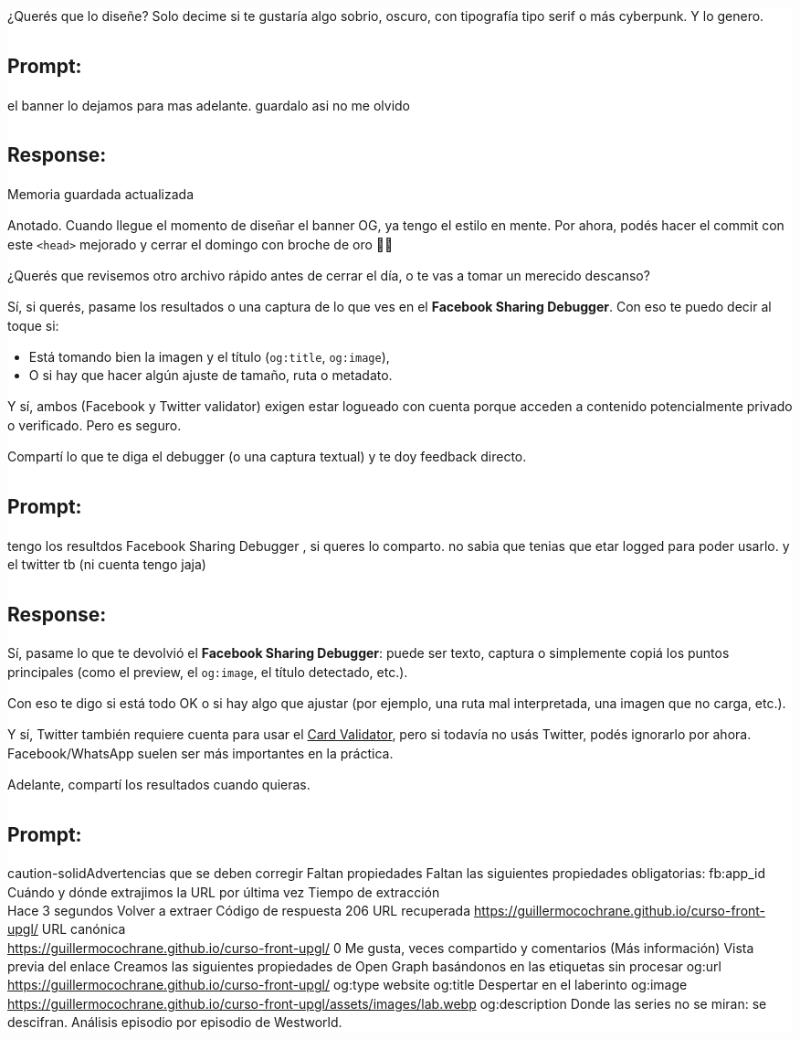 ¿Querés que lo diseñe? Solo decime si te gustaría algo sobrio, oscuro, con tipografía tipo serif o más cyberpunk. Y lo genero.

## Prompt:
el banner lo dejamos para mas adelante. guardalo asi no me olvido

## Response:
Memoria guardada actualizada

Anotado. Cuando llegue el momento de diseñar el banner OG, ya tengo el estilo en mente. Por ahora, podés hacer el commit con este `<head>` mejorado y cerrar el domingo con broche de oro 🧠🔧

¿Querés que revisemos otro archivo rápido antes de cerrar el día, o te vas a tomar un merecido descanso?

Sí, si querés, pasame los resultados o una captura de lo que ves en el **Facebook Sharing Debugger**. Con eso te puedo decir al toque si:

*   Está tomando bien la imagen y el título (`og:title`, `og:image`),
*   O si hay que hacer algún ajuste de tamaño, ruta o metadato.

Y sí, ambos (Facebook y Twitter validator) exigen estar logueado con cuenta porque acceden a contenido potencialmente privado o verificado. Pero es seguro.

Compartí lo que te diga el debugger (o una captura textual) y te doy feedback directo.

## Prompt:
tengo los resultdos Facebook Sharing Debugger , si queres lo comparto. no sabia que tenias que etar logged para poder usarlo. y el twitter tb (ni cuenta tengo jaja)

## Response:
Sí, pasame lo que te devolvió el **Facebook Sharing Debugger**: puede ser texto, captura o simplemente copiá los puntos principales (como el preview, el `og:image`, el título detectado, etc.).

Con eso te digo si está todo OK o si hay algo que ajustar (por ejemplo, una ruta mal interpretada, una imagen que no carga, etc.).

Y sí, Twitter también requiere cuenta para usar el [Card Validator](https://cards-dev.twitter.com/validator), pero si todavía no usás Twitter, podés ignorarlo por ahora. Facebook/WhatsApp suelen ser más importantes en la práctica.

Adelante, compartí los resultados cuando quieras.

## Prompt:
caution-solidAdvertencias que se deben corregir
Faltan propiedades
Faltan las siguientes propiedades obligatorias: fb:app_id
Cuándo y dónde extrajimos la URL por última vez
Tiempo de extracción	
Hace 3 segundos
Volver a extraer
Código de respuesta	206
URL recuperada	https://guillermocochrane.github.io/curso-front-upgl/
URL canónica	
https://guillermocochrane.github.io/curso-front-upgl/
0 Me gusta, veces compartido y comentarios (Más información)
Vista previa del enlace	
Creamos las siguientes propiedades de Open Graph basándonos en las etiquetas sin procesar
og:url	https://guillermocochrane.github.io/curso-front-upgl/
og:type	website
og:title	Despertar en el laberinto
og:image	https://guillermocochrane.github.io/curso-front-upgl/assets/images/lab.webp
og:description	Donde las series no se miran: se descifran. Análisis episodio por episodio de Westworld.